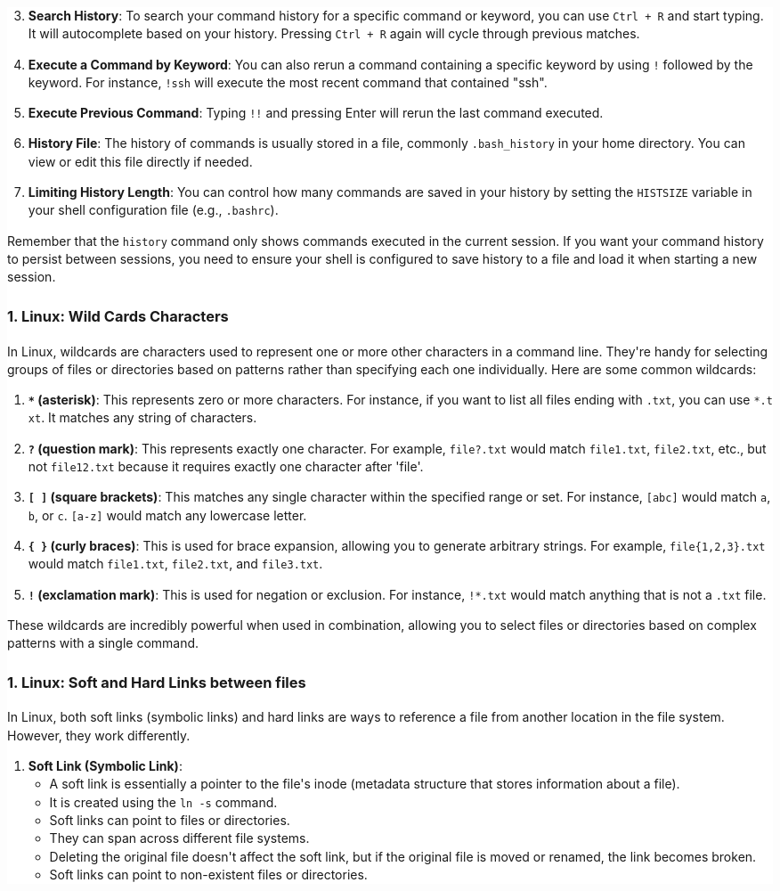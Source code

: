 3. **Search History**: To search your command history for a specific command or keyword, you can use `Ctrl + R` and start typing. It will autocomplete based on your history. Pressing `Ctrl + R` again will cycle through previous matches.

4. **Execute a Command by Keyword**: You can also rerun a command containing a specific keyword by using `!` followed by the keyword. For instance, `!ssh` will execute the most recent command that contained "ssh".

5. **Execute Previous Command**: Typing `!!` and pressing Enter will rerun the last command executed.

6. **History File**: The history of commands is usually stored in a file, commonly `.bash_history` in your home directory. You can view or edit this file directly if needed.

7. **Limiting History Length**: You can control how many commands are saved in your history by setting the `HISTSIZE` variable in your shell configuration file (e.g., `.bashrc`).

Remember that the `history` command only shows commands executed in the current session. If you want your command history to persist between sessions, you need to ensure your shell is configured to save history to a file and load it when starting a new session.

### 1. Linux: Wild Cards Characters

In Linux, wildcards are characters used to represent one or more other characters in a command line. They're handy for selecting groups of files or directories based on patterns rather than specifying each one individually. Here are some common wildcards:

1. **`*` (asterisk)**: This represents zero or more characters. For instance, if you want to list all files ending with `.txt`, you can use `*.txt`. It matches any string of characters.

2. **`?` (question mark)**: This represents exactly one character. For example, `file?.txt` would match `file1.txt`, `file2.txt`, etc., but not `file12.txt` because it requires exactly one character after 'file'.

3. **`[ ]` (square brackets)**: This matches any single character within the specified range or set. For instance, `[abc]` would match `a`, `b`, or `c`. `[a-z]` would match any lowercase letter.

4. **`{ }` (curly braces)**: This is used for brace expansion, allowing you to generate arbitrary strings. For example, `file{1,2,3}.txt` would match `file1.txt`, `file2.txt`, and `file3.txt`.

5. **`!` (exclamation mark)**: This is used for negation or exclusion. For instance, `!*.txt` would match anything that is not a `.txt` file.

These wildcards are incredibly powerful when used in combination, allowing you to select files or directories based on complex patterns with a single command.

### 1. Linux: Soft and Hard Links between files

In Linux, both soft links (symbolic links) and hard links are ways to reference a file from another location in the file system. However, they work differently.

1. **Soft Link (Symbolic Link)**:
   - A soft link is essentially a pointer to the file's inode (metadata structure that stores information about a file).
   - It is created using the `ln -s` command.
   - Soft links can point to files or directories.
   - They can span across different file systems.
   - Deleting the original file doesn't affect the soft link, but if the original file is moved or renamed, the link becomes broken.
   - Soft links can point to non-existent files or directories.
